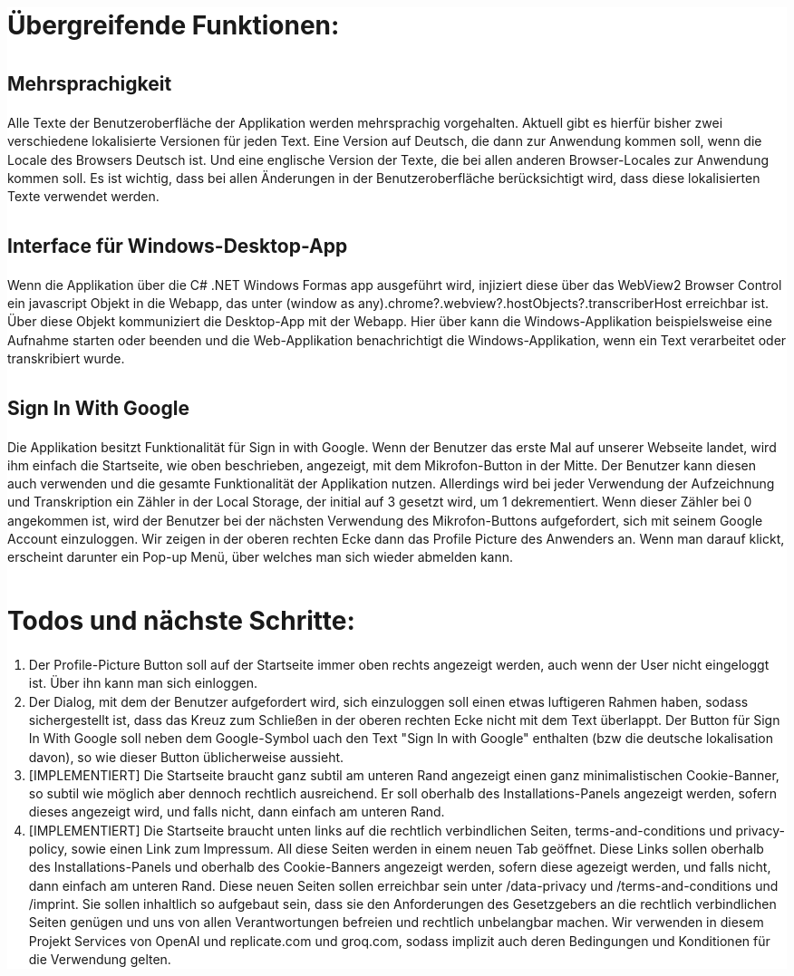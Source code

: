 # Übergreifende Funktionen:

## Mehrsprachigkeit

Alle Texte der Benutzeroberfläche der Applikation werden mehrsprachig vorgehalten. Aktuell gibt es hierfür bisher zwei verschiedene lokalisierte Versionen für jeden Text. 
Eine Version auf Deutsch, die dann zur Anwendung kommen soll, wenn die Locale des Browsers Deutsch ist. 
Und eine englische Version der Texte, die bei allen anderen Browser-Locales zur Anwendung kommen soll. 
Es ist wichtig, dass bei allen Änderungen in der Benutzeroberfläche berücksichtigt wird, dass diese lokalisierten Texte verwendet werden.

## Interface für Windows-Desktop-App

Wenn die Applikation über die C# .NET Windows Formas app ausgeführt wird, injiziert diese über das WebView2 Browser Control ein javascript Objekt in die Webapp, das unter
(window as any).chrome?.webview?.hostObjects?.transcriberHost erreichbar ist. Über diese Objekt kommuniziert die Desktop-App mit der Webapp.
Hier über kann die Windows-Applikation beispielsweise eine Aufnahme starten oder beenden und die Web-Applikation benachrichtigt die Windows-Applikation, wenn ein Text verarbeitet oder transkribiert wurde.

## Sign In With Google

Die Applikation besitzt Funktionalität für Sign in with Google. 
Wenn der Benutzer das erste Mal auf unserer Webseite landet, wird ihm einfach die Startseite, wie oben beschrieben, angezeigt, mit dem Mikrofon-Button in der Mitte.
Der Benutzer kann diesen auch verwenden und die gesamte Funktionalität der Applikation nutzen. 
Allerdings wird bei jeder Verwendung der Aufzeichnung und Transkription ein Zähler in der Local Storage, der initial auf 3 gesetzt wird, um 1 dekrementiert. 
Wenn dieser Zähler bei 0 angekommen ist, wird der Benutzer bei der nächsten Verwendung des Mikrofon-Buttons aufgefordert, sich mit seinem Google Account einzuloggen.
Wir zeigen in der oberen rechten Ecke dann das Profile Picture des Anwenders an. Wenn man darauf klickt, erscheint darunter ein Pop-up Menü, über welches man sich wieder abmelden kann.

# Todos und nächste Schritte:

1. Der Profile-Picture Button soll auf der Startseite immer oben rechts angezeigt werden, auch wenn der User nicht eingeloggt ist. Über ihn kann man sich einloggen.
2. Der Dialog, mit dem der Benutzer aufgefordert wird, sich einzuloggen soll einen etwas luftigeren Rahmen haben, sodass sichergestellt ist, dass das Kreuz zum Schließen in der oberen
rechten Ecke nicht mit dem Text überlappt. Der Button für Sign In With Google soll neben dem Google-Symbol uach den Text "Sign In with Google" enthalten (bzw die deutsche lokalisation davon), 
so wie dieser Button üblicherweise aussieht.
3. [IMPLEMENTIERT] Die Startseite braucht ganz subtil am unteren Rand angezeigt einen ganz minimalistischen Cookie-Banner, so subtil wie möglich aber dennoch rechtlich ausreichend. Er soll oberhalb des Installations-Panels angezeigt werden, sofern dieses angezeigt wird, und falls nicht, dann einfach am unteren Rand.
4. [IMPLEMENTIERT] Die Startseite braucht unten links auf die rechtlich verbindlichen Seiten, terms-and-conditions und privacy-policy, sowie einen Link zum Impressum. All diese Seiten werden in einem neuen Tab geöffnet. Diese Links sollen oberhalb des Installations-Panels und oberhalb des Cookie-Banners angezeigt werden, sofern diese agezeigt werden, und falls nicht, dann einfach am unteren Rand.
Diese neuen Seiten sollen erreichbar sein unter /data-privacy und /terms-and-conditions und /imprint.
Sie sollen inhaltlich so aufgebaut sein, dass sie den Anforderungen des Gesetzgebers an die rechtlich verbindlichen Seiten genügen und uns von allen Verantwortungen befreien und rechtlich
unbelangbar machen. Wir verwenden in diesem Projekt Services von OpenAI und replicate.com und groq.com, sodass implizit auch deren Bedingungen und Konditionen für die Verwendung gelten.